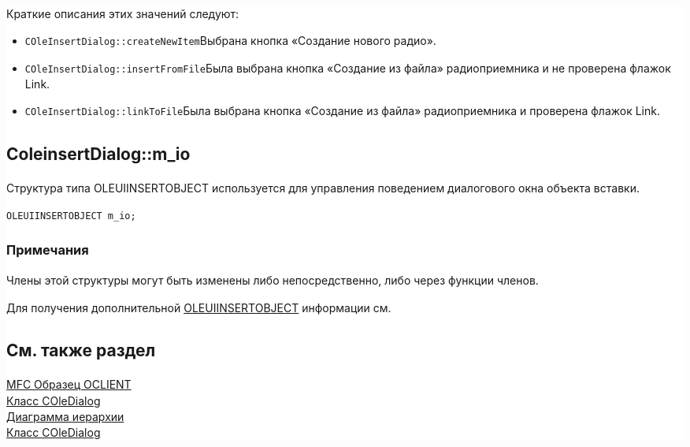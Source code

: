 Краткие описания этих значений следуют:

- `COleInsertDialog::createNewItem`Выбрана кнопка «Создание нового радио».

- `COleInsertDialog::insertFromFile`Была выбрана кнопка «Создание из файла» радиоприемника и не проверена флажок Link.

- `COleInsertDialog::linkToFile`Была выбрана кнопка «Создание из файла» радиоприемника и проверена флажок Link.

## <a name="coleinsertdialogm_io"></a><a name="m_io"></a>ColeinsertDialog::m_io

Структура типа OLEUIINSERTOBJECT используется для управления поведением диалогового окна объекта вставки.

```
OLEUIINSERTOBJECT m_io;
```

### <a name="remarks"></a>Примечания

Члены этой структуры могут быть изменены либо непосредственно, либо через функции членов.

Для получения дополнительной [OLEUIINSERTOBJECT](/windows/win32/api/oledlg/ns-oledlg-oleuiinsertobjectw) информации см.

## <a name="see-also"></a>См. также раздел

[MFC Образец OCLIENT](../../overview/visual-cpp-samples.md)<br/>
[Класс COleDialog](../../mfc/reference/coledialog-class.md)<br/>
[Диаграмма иерархии](../../mfc/hierarchy-chart.md)<br/>
[Класс COleDialog](../../mfc/reference/coledialog-class.md)
